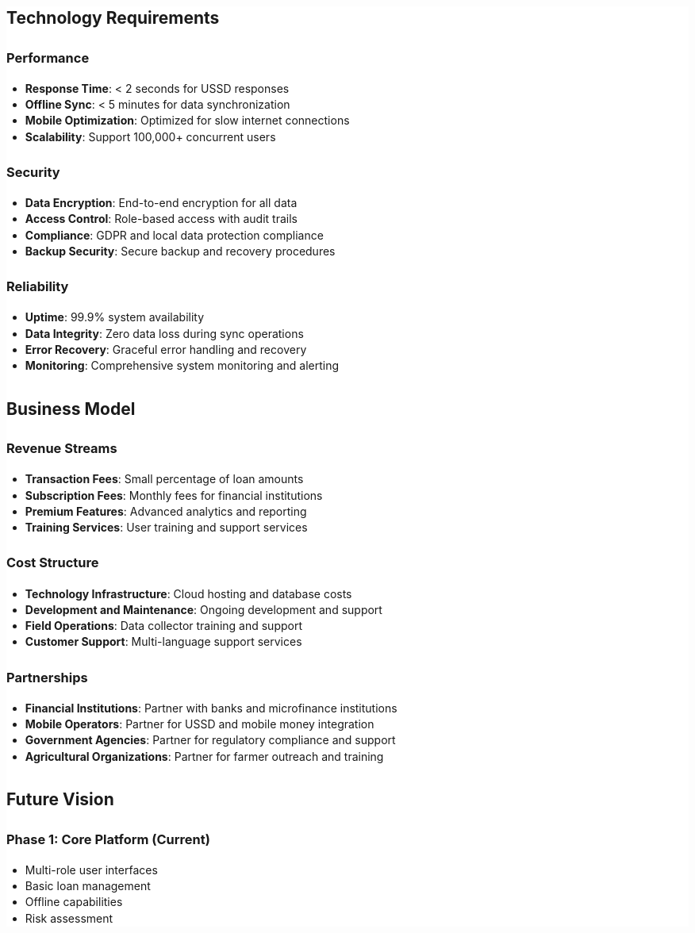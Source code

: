 ## Technology Requirements

### Performance
- **Response Time**: < 2 seconds for USSD responses
- **Offline Sync**: < 5 minutes for data synchronization
- **Mobile Optimization**: Optimized for slow internet connections
- **Scalability**: Support 100,000+ concurrent users

### Security
- **Data Encryption**: End-to-end encryption for all data
- **Access Control**: Role-based access with audit trails
- **Compliance**: GDPR and local data protection compliance
- **Backup Security**: Secure backup and recovery procedures

### Reliability
- **Uptime**: 99.9% system availability
- **Data Integrity**: Zero data loss during sync operations
- **Error Recovery**: Graceful error handling and recovery
- **Monitoring**: Comprehensive system monitoring and alerting

## Business Model

### Revenue Streams
- **Transaction Fees**: Small percentage of loan amounts
- **Subscription Fees**: Monthly fees for financial institutions
- **Premium Features**: Advanced analytics and reporting
- **Training Services**: User training and support services

### Cost Structure
- **Technology Infrastructure**: Cloud hosting and database costs
- **Development and Maintenance**: Ongoing development and support
- **Field Operations**: Data collector training and support
- **Customer Support**: Multi-language support services

### Partnerships
- **Financial Institutions**: Partner with banks and microfinance institutions
- **Mobile Operators**: Partner for USSD and mobile money integration
- **Government Agencies**: Partner for regulatory compliance and support
- **Agricultural Organizations**: Partner for farmer outreach and training

## Future Vision

### Phase 1: Core Platform (Current)
- Multi-role user interfaces
- Basic loan management
- Offline capabilities
- Risk assessment
